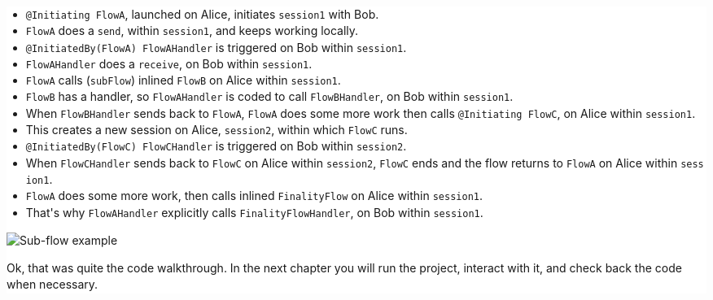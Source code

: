 * `@Initiating FlowA`, launched on Alice, initiates `session1` with Bob.
* `FlowA` does a `send`, within `session1`, and keeps working locally.
* `@InitiatedBy(FlowA) FlowAHandler` is triggered on Bob within `session1`.
* `FlowAHandler` does a `receive`, on Bob within `session1`.
* `FlowA` calls (`subFlow`) inlined `FlowB` on Alice within `session1`.
* `FlowB` has a handler, so `FlowAHandler` is coded to call `FlowBHandler`, on Bob within `session1`.
* When `FlowBHandler` sends back to `FlowA`, `FlowA` does some more work then calls `@Initiating FlowC`, on Alice within `session1`.
* This creates a new session on Alice, `session2`, within which `FlowC` runs.
* `@InitiatedBy(FlowC) FlowCHandler` is triggered on Bob within `session2`.
* When `FlowCHandler` sends back to `FlowC` on Alice within `session2`, `FlowC` ends and the flow returns to `FlowA` on Alice within `session1`.
* `FlowA` does some more work, then calls inlined `FinalityFlow` on Alice within `session1`.
* That's why `FlowAHandler` explicitly calls `FinalityFlowHandler`, on Bob within `session1`.

![Sub-flow example](/prepare-and-discover/sub_flow_sessions.png)

Ok, that was quite the code walkthrough. In the next chapter you will run the project, interact with it, and check back the code when necessary.
